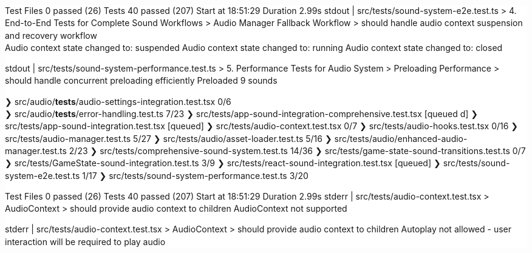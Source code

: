  Test Files 0 passed (26)
      Tests 40 passed (207)
   Start at 18:51:29
   Duration 2.99s
stdout | src/tests/sound-system-e2e.test.ts > 4. End-to-End Tests for Complete Sound Workflows > Audio Manager Fallback Workflow > should handle audio context suspension and recovery workflow    
Audio context state changed to: suspended
Audio context state changed to: running
Audio context state changed to: closed

stdout | src/tests/sound-system-performance.test.ts > 5. Performance Tests for Audio System > Preloading Performance > should handle concurrent preloading efficiently
Preloaded 9 sounds


 ❯ src/audio/__tests__/audio-settings-integration.test.tsx 0/6   
 ❯ src/audio/__tests__/error-handling.test.ts 7/23
 ❯ src/tests/app-sound-integration-comprehensive.test.tsx [queued
d]
 ❯ src/tests/app-sound-integration.test.tsx [queued]
 ❯ src/tests/audio-context.test.tsx 0/7
 ❯ src/tests/audio-hooks.test.tsx 0/16
 ❯ src/tests/audio-manager.test.ts 5/27
 ❯ src/tests/audio/asset-loader.test.ts 5/16
 ❯ src/tests/audio/enhanced-audio-manager.test.ts 2/23
 ❯ src/tests/comprehensive-sound-system.test.ts 14/36
 ❯ src/tests/game-state-sound-transitions.test.ts 0/7
 ❯ src/tests/GameState-sound-integration.test.ts 3/9
 ❯ src/tests/react-sound-integration.test.tsx [queued]
 ❯ src/tests/sound-system-e2e.test.ts 1/17
 ❯ src/tests/sound-system-performance.test.ts 3/20

 Test Files 0 passed (26)
      Tests 40 passed (207)
   Start at 18:51:29
   Duration 2.99s
stderr | src/tests/audio-context.test.tsx > AudioContext > should provide audio context to children
AudioContext not supported

stderr | src/tests/audio-context.test.tsx > AudioContext > should provide audio context to children
Autoplay not allowed - user interaction will be required to play audio


